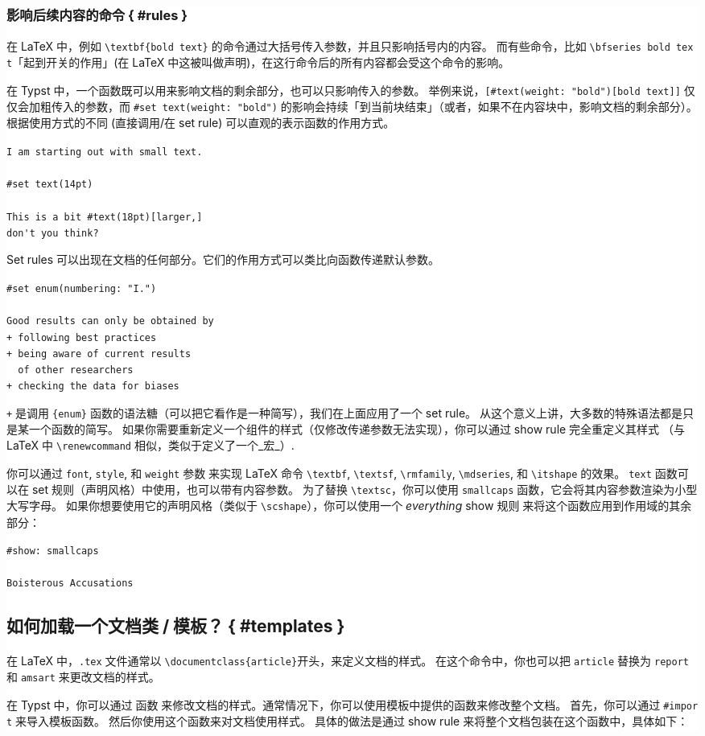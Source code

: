 ### 影响后续内容的命令 { #rules }

在 LaTeX 中，例如 `\textbf{bold text}` 的命令通过大括号传入参数，并且只影响括号内的内容。
而有些命令，比如 `\bfseries bold text`「起到开关的作用」(在 LaTeX 中这被叫做声明)，在这行命令后的所有内容都会受这个命令的影响。

在 Typst 中，一个函数既可以用来影响文档的剩余部分，也可以只影响传入的参数。
举例来说，`[#text(weight: "bold")[bold text]]` 仅仅会加粗传入的参数，而 `#set text(weight: "bold")` 的影响会持续「到当前块结束」（或者，如果不在内容块中，影响文档的剩余部分）。
根据使用方式的不同 (直接调用/在 set rule) 可以直观的表示函数的作用方式。

```example
I am starting out with small text.

#set text(14pt)

This is a bit #text(18pt)[larger,]
don't you think?
```

Set rules 可以出现在文档的任何部分。它们的作用方式可以类比向函数传递默认参数。

```example
#set enum(numbering: "I.")

Good results can only be obtained by
+ following best practices
+ being aware of current results
  of other researchers
+ checking the data for biases
```

`+` 是调用 `{enum}` 函数的语法糖（可以把它看作是一种简写），我们在上面应用了一个 set rule。
从这个意义上讲，大多数的特殊语法都是只是某一个函数的简写。
如果你需要重新定义一个组件的样式（仅修改传递参数无法实现），你可以通过 show rule 完全重定义其样式
（与 LaTeX 中 `\renewcommand` 相似，类似于定义了一个_宏_）.

你可以通过 `font`, `style`, 和 `weight` 参数
来实现 LaTeX 命令 `\textbf`, `\textsf`, `\rmfamily`, `\mdseries`, 和 `\itshape` 的效果。
`text` 函数可以在 set 规则（声明风格）中使用，也可以带有内容参数。
为了替换 `\textsc`，你可以使用 `smallcaps` 函数，它会将其内容参数渲染为小型大写字母。
如果你想要使用它的声明风格（类似于 `\scshape`），你可以使用一个 _everything_ show 规则 来将这个函数应用到作用域的其余部分：

```example
#show: smallcaps

Boisterous Accusations
```

## 如何加载一个文档类 / 模板？ { #templates }

在 LaTeX 中，`.tex` 文件通常以 `\documentclass{article}`开头，来定义文档的样式。
在这个命令中，你也可以把 `article` 替换为 `report`和 `amsart` 来更改文档的样式。

在 Typst 中，你可以通过 函数 来修改文档的样式。通常情况下，你可以使用模板中提供的函数来修改整个文档。
首先，你可以通过 `#import` 来导入模板函数。
然后你使用这个函数来对文档使用样式。
具体的做法是通过 show rule 来将整个文档包装在这个函数中，具体如下：
